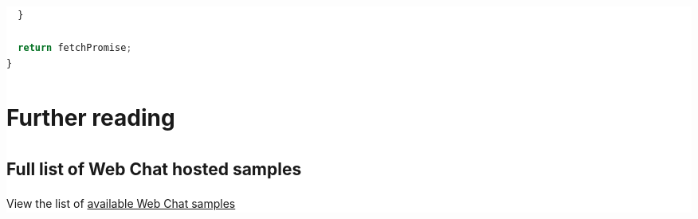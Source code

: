 ```jsx
  }

  return fetchPromise;
}
```

# Further reading

## Full list of Web Chat hosted samples

View the list of [available Web Chat samples](https://github.com/Microsoft/BotFramework-WebChat/tree/master/samples)
